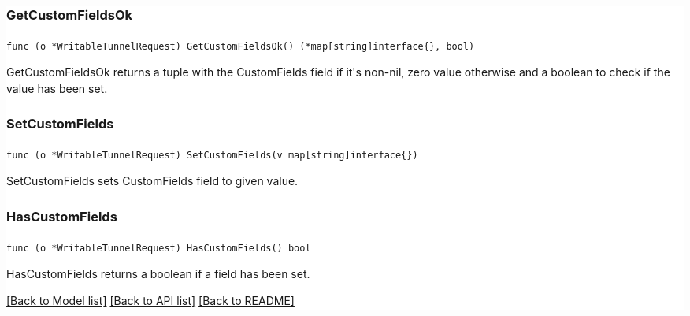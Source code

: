 ### GetCustomFieldsOk

`func (o *WritableTunnelRequest) GetCustomFieldsOk() (*map[string]interface{}, bool)`

GetCustomFieldsOk returns a tuple with the CustomFields field if it's non-nil, zero value otherwise
and a boolean to check if the value has been set.

### SetCustomFields

`func (o *WritableTunnelRequest) SetCustomFields(v map[string]interface{})`

SetCustomFields sets CustomFields field to given value.

### HasCustomFields

`func (o *WritableTunnelRequest) HasCustomFields() bool`

HasCustomFields returns a boolean if a field has been set.


[[Back to Model list]](../README.md#documentation-for-models) [[Back to API list]](../README.md#documentation-for-api-endpoints) [[Back to README]](../README.md)


